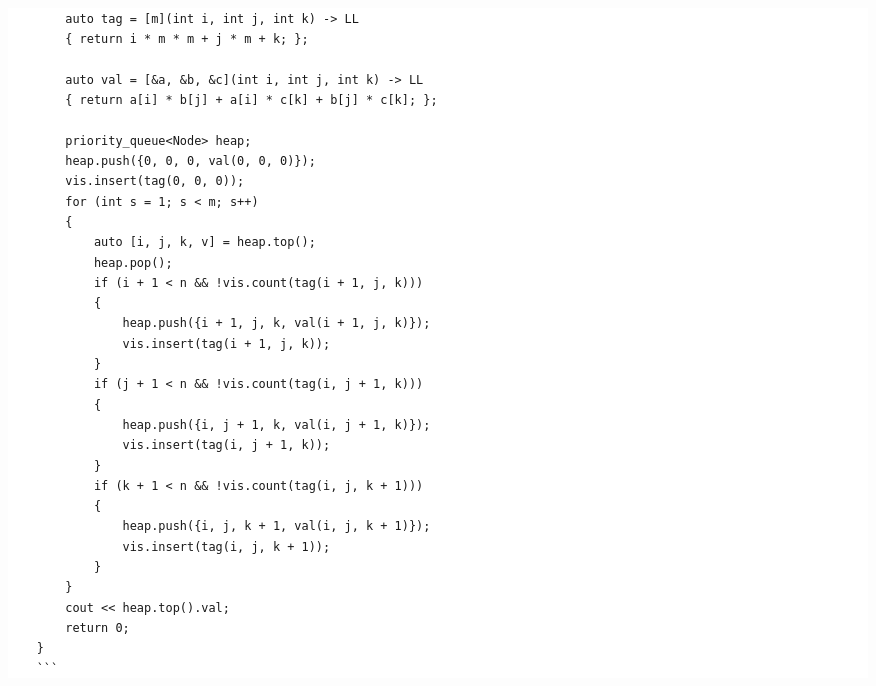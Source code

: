             auto tag = [m](int i, int j, int k) -> LL
            { return i * m * m + j * m + k; };
    
            auto val = [&a, &b, &c](int i, int j, int k) -> LL
            { return a[i] * b[j] + a[i] * c[k] + b[j] * c[k]; };
    
            priority_queue<Node> heap;
            heap.push({0, 0, 0, val(0, 0, 0)});
            vis.insert(tag(0, 0, 0));
            for (int s = 1; s < m; s++)
            {
                auto [i, j, k, v] = heap.top();
                heap.pop();
                if (i + 1 < n && !vis.count(tag(i + 1, j, k)))
                {
                    heap.push({i + 1, j, k, val(i + 1, j, k)});
                    vis.insert(tag(i + 1, j, k));
                }
                if (j + 1 < n && !vis.count(tag(i, j + 1, k)))
                {
                    heap.push({i, j + 1, k, val(i, j + 1, k)});
                    vis.insert(tag(i, j + 1, k));
                }
                if (k + 1 < n && !vis.count(tag(i, j, k + 1)))
                {
                    heap.push({i, j, k + 1, val(i, j, k + 1)});
                    vis.insert(tag(i, j, k + 1));
                }
            }
            cout << heap.top().val;
            return 0;
        }
        ```
